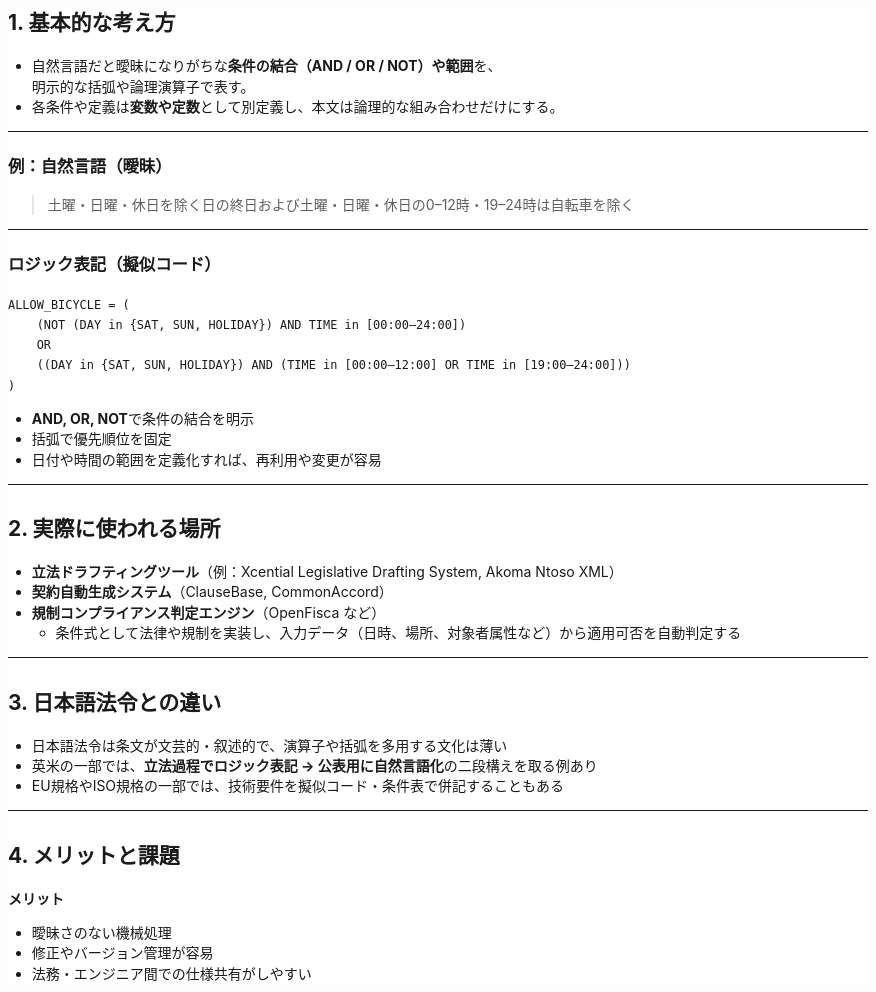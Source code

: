 1\. 基本的な考え方
-----------

*   自然言語だと曖昧になりがちな**条件の結合（AND / OR / NOT）**や**範囲**を、  
    明示的な括弧や論理演算子で表す。
*   各条件や定義は**変数や定数**として別定義し、本文は論理的な組み合わせだけにする。

* * *

### 例：自然言語（曖昧）

> 土曜・日曜・休日を除く日の終日および土曜・日曜・休日の0–12時・19–24時は自転車を除く

* * *

### ロジック表記（擬似コード）

```text
ALLOW_BICYCLE = (
    (NOT (DAY in {SAT, SUN, HOLIDAY}) AND TIME in [00:00–24:00])
    OR
    ((DAY in {SAT, SUN, HOLIDAY}) AND (TIME in [00:00–12:00] OR TIME in [19:00–24:00]))
)
```

*   **AND, OR, NOT**で条件の結合を明示
*   括弧で優先順位を固定
*   日付や時間の範囲を定義化すれば、再利用や変更が容易

* * *

2\. 実際に使われる場所
-------------

*   **立法ドラフティングツール**（例：Xcential Legislative Drafting System, Akoma Ntoso XML）
*   **契約自動生成システム**（ClauseBase, CommonAccord）
*   **規制コンプライアンス判定エンジン**（OpenFisca など）
    *   条件式として法律や規制を実装し、入力データ（日時、場所、対象者属性など）から適用可否を自動判定する

* * *

3\. 日本語法令との違い
-------------

*   日本語法令は条文が文芸的・叙述的で、演算子や括弧を多用する文化は薄い
*   英米の一部では、**立法過程でロジック表記 → 公表用に自然言語化**の二段構えを取る例あり
*   EU規格やISO規格の一部では、技術要件を擬似コード・条件表で併記することもある

* * *

4\. メリットと課題
-----------

**メリット**

*   曖昧さのない機械処理
*   修正やバージョン管理が容易
*   法務・エンジニア間での仕様共有がしやすい
